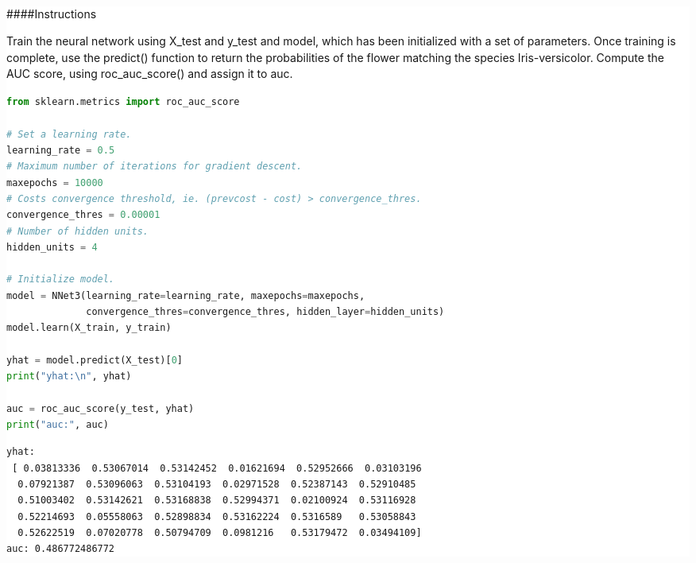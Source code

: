 ####Instructions

Train the neural network using X_test and y_test and model, which has been initialized with a set of parameters. Once training is complete, use the predict() function to return the probabilities of the flower matching the species Iris-versicolor. Compute the AUC score, using roc_auc_score() and assign it to auc.


```python
from sklearn.metrics import roc_auc_score

# Set a learning rate.
learning_rate = 0.5
# Maximum number of iterations for gradient descent.
maxepochs = 10000       
# Costs convergence threshold, ie. (prevcost - cost) > convergence_thres.
convergence_thres = 0.00001  
# Number of hidden units.
hidden_units = 4

# Initialize model.
model = NNet3(learning_rate=learning_rate, maxepochs=maxepochs,
              convergence_thres=convergence_thres, hidden_layer=hidden_units)
model.learn(X_train, y_train)

yhat = model.predict(X_test)[0]
print("yhat:\n", yhat)

auc = roc_auc_score(y_test, yhat)
print("auc:", auc)
```

    yhat:
     [ 0.03813336  0.53067014  0.53142452  0.01621694  0.52952666  0.03103196
      0.07921387  0.53096063  0.53104193  0.02971528  0.52387143  0.52910485
      0.51003402  0.53142621  0.53168838  0.52994371  0.02100924  0.53116928
      0.52214693  0.05558063  0.52898834  0.53162224  0.5316589   0.53058843
      0.52622519  0.07020778  0.50794709  0.0981216   0.53179472  0.03494109]
    auc: 0.486772486772
    
